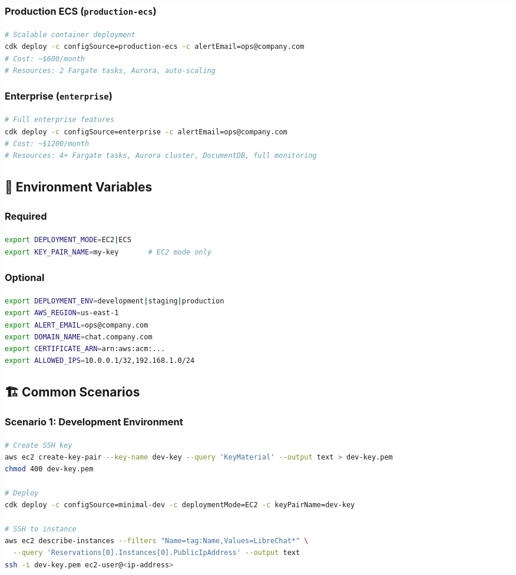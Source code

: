### Production ECS (`production-ecs`)
```bash
# Scalable container deployment
cdk deploy -c configSource=production-ecs -c alertEmail=ops@company.com
# Cost: ~$600/month
# Resources: 2 Fargate tasks, Aurora, auto-scaling
```

### Enterprise (`enterprise`)
```bash
# Full enterprise features
cdk deploy -c configSource=enterprise -c alertEmail=ops@company.com
# Cost: ~$1200/month
# Resources: 4+ Fargate tasks, Aurora cluster, DocumentDB, full monitoring
```

## 🔑 Environment Variables

### Required
```bash
export DEPLOYMENT_MODE=EC2|ECS
export KEY_PAIR_NAME=my-key       # EC2 mode only
```

### Optional
```bash
export DEPLOYMENT_ENV=development|staging|production
export AWS_REGION=us-east-1
export ALERT_EMAIL=ops@company.com
export DOMAIN_NAME=chat.company.com
export CERTIFICATE_ARN=arn:aws:acm:...
export ALLOWED_IPS=10.0.0.1/32,192.168.1.0/24
```

## 🏗️ Common Scenarios

### Scenario 1: Development Environment
```bash
# Create SSH key
aws ec2 create-key-pair --key-name dev-key --query 'KeyMaterial' --output text > dev-key.pem
chmod 400 dev-key.pem

# Deploy
cdk deploy -c configSource=minimal-dev -c deploymentMode=EC2 -c keyPairName=dev-key

# SSH to instance
aws ec2 describe-instances --filters "Name=tag:Name,Values=LibreChat*" \
  --query 'Reservations[0].Instances[0].PublicIpAddress' --output text
ssh -i dev-key.pem ec2-user@<ip-address>
```
